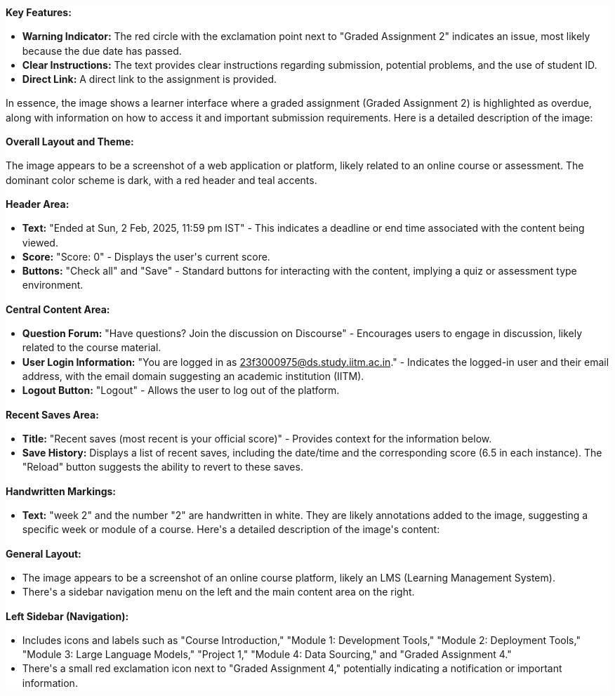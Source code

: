 **Key Features:**

*   **Warning Indicator:** The red circle with the exclamation point next to "Graded Assignment 2" indicates an issue, most likely because the due date has passed.
*   **Clear Instructions:** The text provides clear instructions regarding submission, potential problems, and the use of student ID.
*   **Direct Link:** A direct link to the assignment is provided.

In essence, the image shows a learner interface where a graded assignment (Graded Assignment 2) is highlighted as overdue, along with information on how to access it and important submission requirements.
 Here is a detailed description of the image:

**Overall Layout and Theme:**

The image appears to be a screenshot of a web application or platform, likely related to an online course or assessment. The dominant color scheme is dark, with a red header and teal accents. 

**Header Area:**

*   **Text:** "Ended at Sun, 2 Feb, 2025, 11:59 pm IST" - This indicates a deadline or end time associated with the content being viewed.
*   **Score:** "Score: 0" - Displays the user's current score.
*   **Buttons:** "Check all" and "Save" - Standard buttons for interacting with the content, implying a quiz or assessment type environment.

**Central Content Area:**

*   **Question Forum:** "Have questions? Join the discussion on Discourse" - Encourages users to engage in discussion, likely related to the course material.
*   **User Login Information:** "You are logged in as 23f3000975@ds.study.iitm.ac.in." - Indicates the logged-in user and their email address, with the email domain suggesting an academic institution (IITM).
*   **Logout Button:** "Logout" - Allows the user to log out of the platform.

**Recent Saves Area:**

*   **Title:** "Recent saves (most recent is your official score)" - Provides context for the information below.
*   **Save History:** Displays a list of recent saves, including the date/time and the corresponding score (6.5 in each instance). The "Reload" button suggests the ability to revert to these saves.

**Handwritten Markings:**

*   **Text:** "week 2" and the number "2" are handwritten in white. They are likely annotations added to the image, suggesting a specific week or module of a course.
 Here's a detailed description of the image's content:

**General Layout:**

*   The image appears to be a screenshot of an online course platform, likely an LMS (Learning Management System).
*   There's a sidebar navigation menu on the left and the main content area on the right.

**Left Sidebar (Navigation):**

*   Includes icons and labels such as "Course Introduction," "Module 1: Development Tools," "Module 2: Deployment Tools," "Module 3: Large Language Models," "Project 1," "Module 4: Data Sourcing," and "Graded Assignment 4."
*   There's a small red exclamation icon next to "Graded Assignment 4," potentially indicating a notification or important information.
